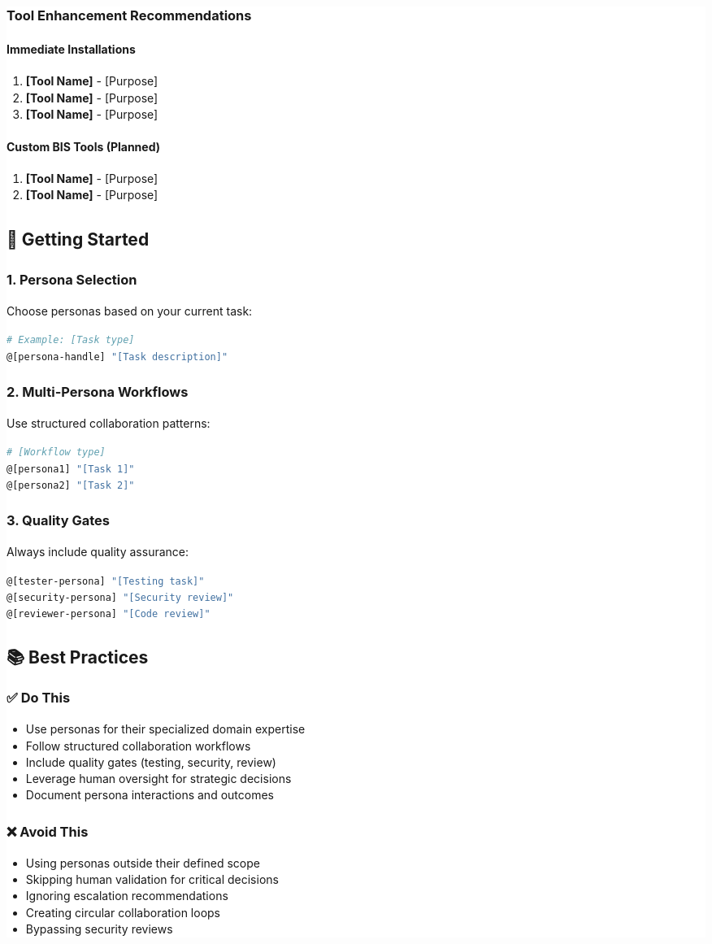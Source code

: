 ### Tool Enhancement Recommendations

#### Immediate Installations
1. **[Tool Name]** - [Purpose]
2. **[Tool Name]** - [Purpose]
3. **[Tool Name]** - [Purpose]

#### Custom BIS Tools (Planned)
1. **[Tool Name]** - [Purpose]
2. **[Tool Name]** - [Purpose]

## 🚀 Getting Started

### 1. Persona Selection
Choose personas based on your current task:

```bash
# Example: [Task type]
@[persona-handle] "[Task description]"
```

### 2. Multi-Persona Workflows
Use structured collaboration patterns:

```bash
# [Workflow type]
@[persona1] "[Task 1]"
@[persona2] "[Task 2]"
```

### 3. Quality Gates
Always include quality assurance:

```bash
@[tester-persona] "[Testing task]"
@[security-persona] "[Security review]"
@[reviewer-persona] "[Code review]"
```

## 📚 Best Practices

### ✅ Do This
- Use personas for their specialized domain expertise
- Follow structured collaboration workflows
- Include quality gates (testing, security, review)
- Leverage human oversight for strategic decisions
- Document persona interactions and outcomes

### ❌ Avoid This
- Using personas outside their defined scope
- Skipping human validation for critical decisions
- Ignoring escalation recommendations
- Creating circular collaboration loops
- Bypassing security reviews
